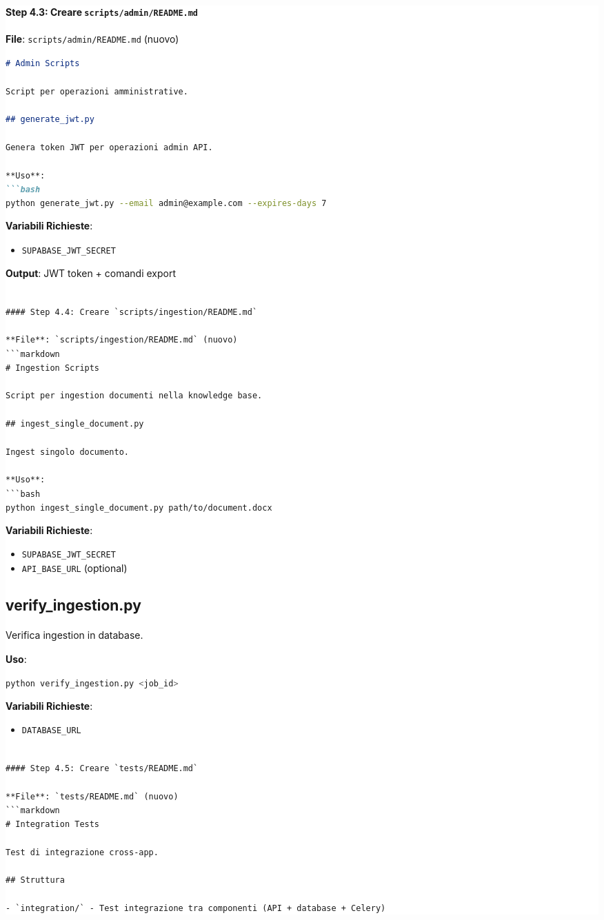 #### Step 4.3: Creare `scripts/admin/README.md`

**File**: `scripts/admin/README.md` (nuovo)
```markdown
# Admin Scripts

Script per operazioni amministrative.

## generate_jwt.py

Genera token JWT per operazioni admin API.

**Uso**:
```bash
python generate_jwt.py --email admin@example.com --expires-days 7
```

**Variabili Richieste**:
- `SUPABASE_JWT_SECRET`

**Output**: JWT token + comandi export
```

#### Step 4.4: Creare `scripts/ingestion/README.md`

**File**: `scripts/ingestion/README.md` (nuovo)
```markdown
# Ingestion Scripts

Script per ingestion documenti nella knowledge base.

## ingest_single_document.py

Ingest singolo documento.

**Uso**:
```bash
python ingest_single_document.py path/to/document.docx
```

**Variabili Richieste**:
- `SUPABASE_JWT_SECRET`
- `API_BASE_URL` (optional)

## verify_ingestion.py

Verifica ingestion in database.

**Uso**:
```bash
python verify_ingestion.py <job_id>
```

**Variabili Richieste**:
- `DATABASE_URL`
```

#### Step 4.5: Creare `tests/README.md`

**File**: `tests/README.md` (nuovo)
```markdown
# Integration Tests

Test di integrazione cross-app.

## Struttura

- `integration/` - Test integrazione tra componenti (API + database + Celery)
```